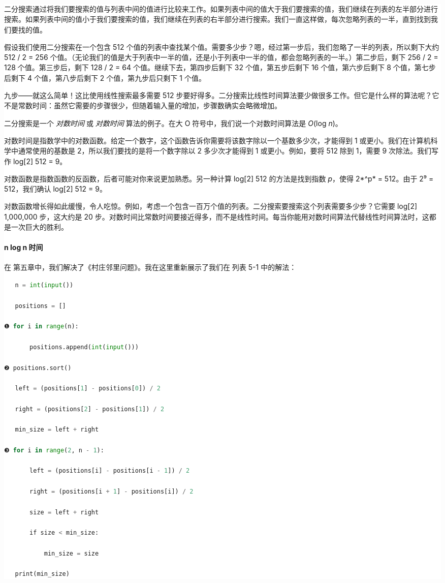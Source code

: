 二分搜索通过将我们要搜索的值与列表中间的值进行比较来工作。如果列表中间的值大于我们要搜索的值，我们继续在列表的左半部分进行搜索。如果列表中间的值小于我们要搜索的值，我们继续在列表的右半部分进行搜索。我们一直这样做，每次忽略列表的一半，直到找到我们要找的值。

假设我们使用二分搜索在一个包含 512 个值的列表中查找某个值。需要多少步？嗯，经过第一步后，我们忽略了一半的列表，所以剩下大约 512 / 2 = 256 个值。（无论我们的值是大于列表中一半的值，还是小于列表中一半的值，都会忽略列表的一半。）第二步后，剩下 256 / 2 = 128 个值。第三步后，剩下 128 / 2 = 64 个值。继续下去，第四步后剩下 32 个值，第五步后剩下 16 个值，第六步后剩下 8 个值，第七步后剩下 4 个值，第八步后剩下 2 个值，第九步后只剩下 1 个值。

九步——就这么简单！这比使用线性搜索最多需要 512 步要好得多。二分搜索比线性时间算法要少做很多工作。但它是什么样的算法呢？它不是常数时间：虽然它需要的步骤很少，但随着输入量的增加，步骤数确实会略微增加。

二分搜索是一个 *对数时间* 或 *对数时间* 算法的例子。在大 O 符号中，我们说一个对数时间算法是 *O*(log *n*)。

对数时间是指数学中的对数函数。给定一个数字，这个函数告诉你需要将该数字除以一个基数多少次，才能得到 1 或更小。我们在计算机科学中通常使用的基数是 2，所以我们要找的是将一个数字除以 2 多少次才能得到 1 或更小。例如，要将 512 除到 1，需要 9 次除法。我们写作 log[2] 512 = 9。

对数函数是指数函数的反函数，后者可能对你来说更加熟悉。另一种计算 log[2] 512 的方法是找到指数 *p*，使得 2*^p* = 512。由于 2⁹ = 512，我们确认 log[2] 512 = 9。

对数函数增长得如此缓慢，令人吃惊。例如，考虑一个包含一百万个值的列表。二分搜索要搜索这个列表需要多少步？它需要 log[2] 1,000,000 步，这大约是 20 步。对数时间比常数时间要接近得多，而不是线性时间。每当你能用对数时间算法代替线性时间算法时，这都是一次巨大的胜利。

#### n log n 时间

在 第五章中，我们解决了《村庄邻里问题》。我在这里重新展示了我们在 列表 5-1 中的解法：

```py
   n = int(input())

   positions = []

❶ for i in range(n):

       positions.append(int(input()))

❷ positions.sort()

   left = (positions[1] - positions[0]) / 2

   right = (positions[2] - positions[1]) / 2

   min_size = left + right

❸ for i in range(2, n - 1):

       left = (positions[i] - positions[i - 1]) / 2

       right = (positions[i + 1] - positions[i]) / 2

       size = left + right

       if size < min_size: 

           min_size = size

   print(min_size)
```
